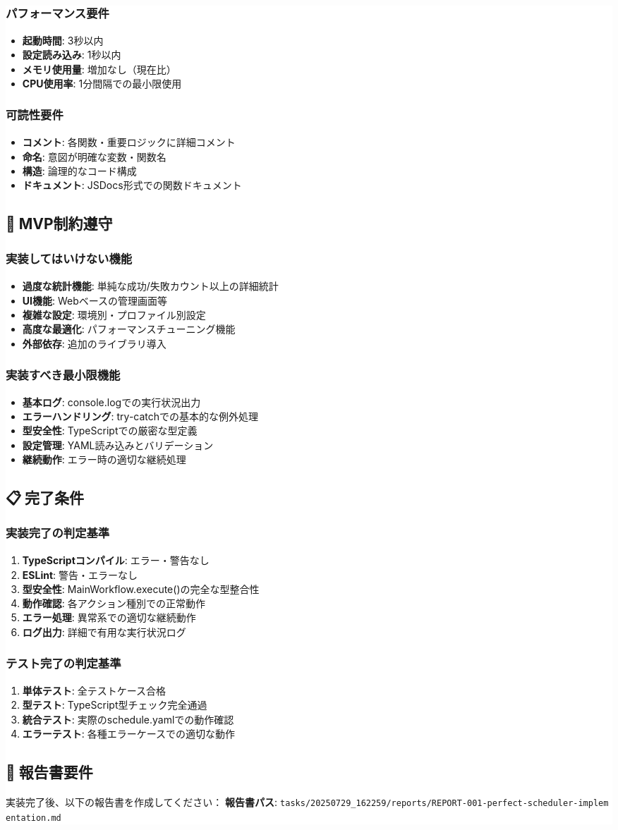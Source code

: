 ### パフォーマンス要件
- **起動時間**: 3秒以内
- **設定読み込み**: 1秒以内
- **メモリ使用量**: 増加なし（現在比）
- **CPU使用率**: 1分間隔での最小限使用

### 可読性要件
- **コメント**: 各関数・重要ロジックに詳細コメント
- **命名**: 意図が明確な変数・関数名
- **構造**: 論理的なコード構成
- **ドキュメント**: JSDocs形式での関数ドキュメント

## 🚫 MVP制約遵守

### 実装してはいけない機能
- **過度な統計機能**: 単純な成功/失敗カウント以上の詳細統計
- **UI機能**: Webベースの管理画面等
- **複雑な設定**: 環境別・プロファイル別設定
- **高度な最適化**: パフォーマンスチューニング機能
- **外部依存**: 追加のライブラリ導入

### 実装すべき最小限機能
- **基本ログ**: console.logでの実行状況出力
- **エラーハンドリング**: try-catchでの基本的な例外処理
- **型安全性**: TypeScriptでの厳密な型定義
- **設定管理**: YAML読み込みとバリデーション
- **継続動作**: エラー時の適切な継続処理

## 📋 完了条件

### 実装完了の判定基準
1. **TypeScriptコンパイル**: エラー・警告なし
2. **ESLint**: 警告・エラーなし  
3. **型安全性**: MainWorkflow.execute()の完全な型整合性
4. **動作確認**: 各アクション種別での正常動作
5. **エラー処理**: 異常系での適切な継続動作
6. **ログ出力**: 詳細で有用な実行状況ログ

### テスト完了の判定基準
1. **単体テスト**: 全テストケース合格
2. **型テスト**: TypeScript型チェック完全通過
3. **統合テスト**: 実際のschedule.yamlでの動作確認
4. **エラーテスト**: 各種エラーケースでの適切な動作

## 📄 報告書要件

実装完了後、以下の報告書を作成してください：
**報告書パス**: `tasks/20250729_162259/reports/REPORT-001-perfect-scheduler-implementation.md`
